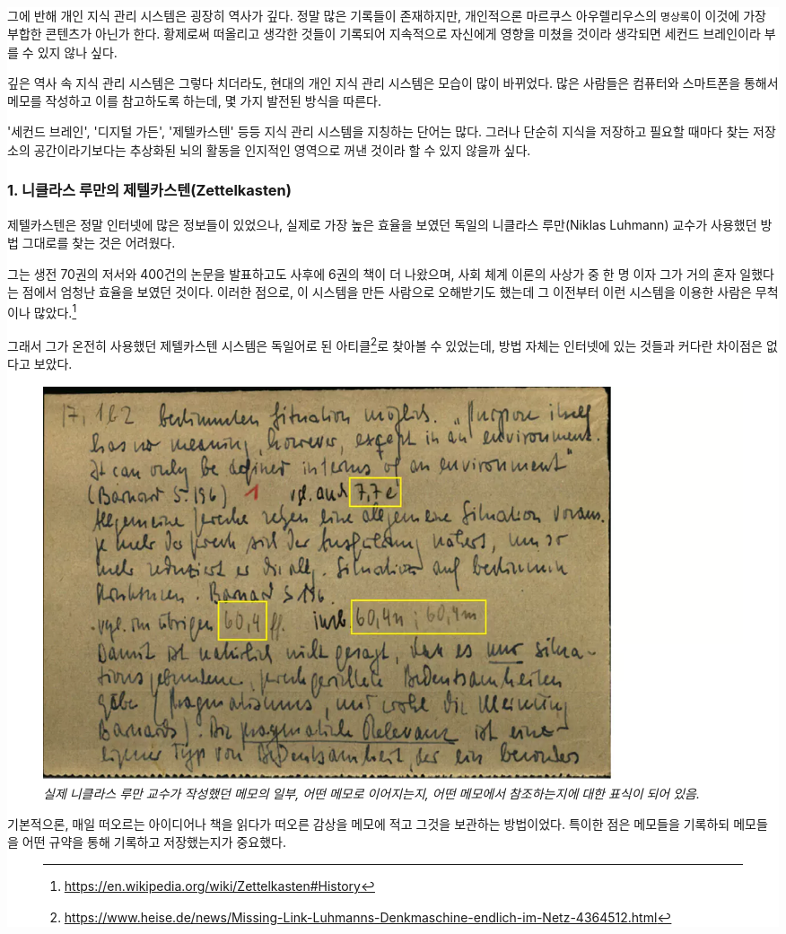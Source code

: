 그에 반해 개인 지식 관리 시스템은 굉장히 역사가 깊다. 정말 많은 기록들이 존재하지만, 개인적으론 마르쿠스 아우렐리우스의 `명상록`이 이것에 가장 부합한 콘텐츠가 아닌가 한다. 황제로써 떠올리고 생각한 것들이 기록되어 지속적으로 자신에게 영향을 미쳤을 것이라 생각되면 세컨드 브레인이라 부를 수 있지 않나 싶다.

깊은 역사 속 지식 관리 시스템은 그렇다 치더라도, 현대의 개인 지식 관리 시스템은 모습이 많이 바뀌었다. 많은 사람들은 컴퓨터와 스마트폰을 통해서 메모를 작성하고 이를 참고하도록 하는데, 몇 가지 발전된 방식을 따른다.

'세컨드 브레인', '디지털 가든', '제텔카스텐' 등등 지식 관리 시스템을 지칭하는 단어는 많다. 그러나 단순히 지식을 저장하고 필요할 때마다 찾는 저장소의 공간이라기보다는 추상화된 뇌의 활동을 인지적인 영역으로 꺼낸 것이라 할 수 있지 않을까 싶다.

### 1. 니클라스 루만의 제텔카스텐(Zettelkasten)
제텔카스텐은 정말 인터넷에 많은 정보들이 있었으나, 실제로 가장 높은 효율을 보였던 독일의 니클라스 루만(Niklas Luhmann) 교수가 사용했던 방법 그대로를 찾는 것은 어려웠다. 

그는 생전 70권의 저서와 400건의 논문을 발표하고도 사후에 6권의 책이 더 나왔으며, 사회 체계 이론의 사상가 중 한 명 이자 그가 거의 혼자 일했다는 점에서 엄청난 효율을 보였던 것이다. 이러한 점으로, 이 시스템을 만든 사람으로 오해받기도 했는데 그 이전부터 이런 시스템을 이용한 사람은 무척이나 많았다.[^2]

그래서 그가 온전히 사용했던 제텔카스텐 시스템은 독일어로 된 아티클[^3]로 찾아볼 수 있었는데, 방법 자체는 인터넷에 있는 것들과 커다란 차이점은 없다고 보았다.

<figure class="mx-auto">
  <img class="" src="./einzelverweise-0bd099cf1cfd646b.jpg.webp"/>
  <figcaption><cite>실제 니클라스 루만 교수가 작성했던 메모의 일부, 어떤 메모로 이어지는지, 어떤 메모에서 참조하는지에 대한 표식이 되어 있음.</cite><br/></figcaption>
</figure>

기본적으론, 매일 떠오르는 아이디어나 책을 읽다가 떠오른 감상을 메모에 적고 그것을 보관하는 방법이었다. 특이한 점은 메모들을 기록하되 메모들을 어떤 규약을 통해 기록하고 저장했는지가 중요했다.

<figure class="mx-auto">

[^1]: 디지털 가든, 개인 두뇌, 메멕스, 제텔카스텐 등등 많은 이름들이 있다.
[^2]: https://en.wikipedia.org/wiki/Zettelkasten#History
[^3]: https://www.heise.de/news/Missing-Link-Luhmanns-Denkmaschine-endlich-im-Netz-4364512.html
[^4]: https://www.europeana.eu